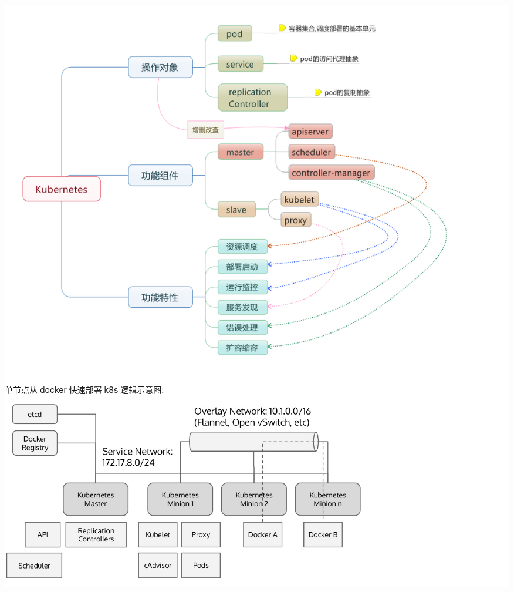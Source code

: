 ![](/media/pic/docker/kubernetes_design.jpg)

单节点从 docker 快速部署 k8s 逻辑示意图:
![](/media/pic/docker/k8s-singlenode-docker.png)
